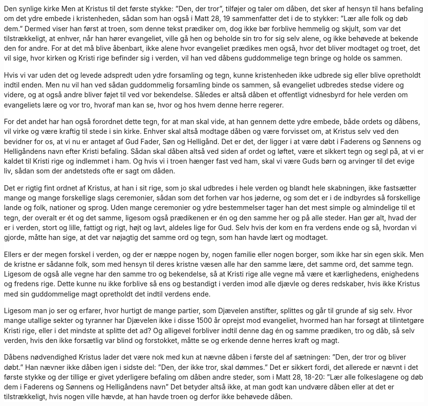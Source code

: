 

Den synlige kirke
Men at Kristus til det første stykke: ”Den, der tror”, tilføjer og taler om dåben, det sker af hensyn til hans befaling om det ydre embede i kristenheden, sådan som han også i Matt 28, 19 sammenfatter det i de to stykker: ”Lær alle folk og døb dem.” Dermed viser han først at troen, som denne tekst prædiker om, dog ikke bør forblive hemmelig og skjult, som var det tilstrækkeligt, at enhver, når han hører evangeliet, ville gå hen og beholde sin tro for sig selv alene, og ikke behøvede at bekende den for andre. For at det må blive åbenbart, ikke alene hvor evangeliet prædikes men også, hvor det bliver modtaget og troet, det vil sige, hvor kirken og Kristi rige befinder sig i verden, vil han ved dåbens guddommelige tegn bringe og holde os sammen.

Hvis vi var uden det og levede adspredt uden ydre forsamling og tegn, kunne kristenheden ikke udbrede sig eller blive opretholdt indtil enden. Men nu vil han ved sådan guddommelig forsamling binde os sammen, så evangeliet udbredes stedse videre og videre, og at også andre bliver føjet til ved vor bekendelse. Således er altså dåben et offentligt vidnesbyrd for hele verden om evangeliets lære og vor tro, hvoraf man kan se, hvor og hos hvem denne herre regerer.

For det andet har han også forordnet dette tegn, for at man skal vide, at han gennem dette ydre embede, både ordets og dåbens, vil virke og være kraftig til stede i sin kirke. Enhver skal altså modtage dåben og være forvisset om, at Kristus selv ved den bevidner for os, at vi nu er antaget af Gud Fader, Søn og Helligånd. Det er det, der ligger i at være døbt i Faderens og Sønnens og Helligåndens navn efter Kristi befaling. Sådan skal dåben altså ved siden af ordet og løftet, være et sikkert tegn og segl på, at vi er kaldet til Kristi rige og indlemmet i ham. Og hvis vi i troen hænger fast ved ham, skal vi være Guds børn og arvinger til det evige liv, sådan som der andetsteds ofte er sagt om dåden.

Det er rigtig fint ordnet af Kristus, at han i sit rige, som jo skal udbredes i hele verden og blandt hele skabningen, ikke fastsætter mange og mange forskellige slags ceremonier, sådan som det forhen var hos jøderne, og som det er i de indbyrdes så forskellige lande og folk, nationer og sprog. Uden mange ceremonier og ydre bestemmelser tager han det mest simple og almindelige til et tegn, der overalt er ét og det samme, ligesom også prædikenen er én og den samme her og på alle steder. Han gør alt, hvad der er i verden, stort og lille, fattigt og rigt, højt og lavt, aldeles lige for Gud. Selv hvis der kom en fra verdens ende og så, hvordan vi gjorde, måtte han sige, at det var nøjagtig det samme ord og tegn, som han havde lært og modtaget.

Ellers er der megen forskel i verden, og der er næppe nogen by, nogen familie eller nogen borger, som ikke har sin egen skik. Men de kristne er sådanne folk, som med hensyn til deres kristne væsen alle har den samme lære, det samme ord, det samme tegn. Ligesom de også alle vegne har den samme tro og bekendelse, så at Kristi rige alle vegne må være et kærlighedens, enighedens og fredens rige. Dette kunne nu ikke forblive så ens og bestandigt i verden imod alle djævle og deres redskaber, hvis ikke Kristus med sin guddommelige magt opretholdt det indtil verdens ende.

Ligesom man jo ser og erfarer, hvor hurtigt de mange partier, som Djævelen anstifter, splittes og går til grunde af sig selv. Hvor mange utallige sekter og tyranner har Djævelen ikke i disse 1500 år oprejst mod evangeliet, hvormed han har forsøgt at tilintetgøre Kristi rige, eller i det mindste at splitte det ad? Og alligevel forbliver indtil denne dag én og samme prædiken, tro og dåb, så selv verden, hvis den ikke forsætlig var blind og forstokket, måtte se og erkende denne herres kraft og magt.



Dåbens nødvendighed
Kristus lader det være nok med kun at nævne dåben i første del af sætningen: ”Den, der tror og bliver døbt.” Han nævner ikke dåben igen i sidste del: ”Den, der ikke tror, skal dømmes.” Det er sikkert fordi, det allerede er nævnt i det første stykke og der tillige er givet yderligere befaling om dåben andre steder, som i Matt 28, 18-20: ”Lær alle folkeslagene og døb dem i Faderens og Sønnens og Helligåndens navn” Det betyder altså ikke, at man godt kan undvære dåben eller at det er tilstrækkeligt, hvis nogen ville hævde, at han havde troen og derfor ikke behøvede dåben.
